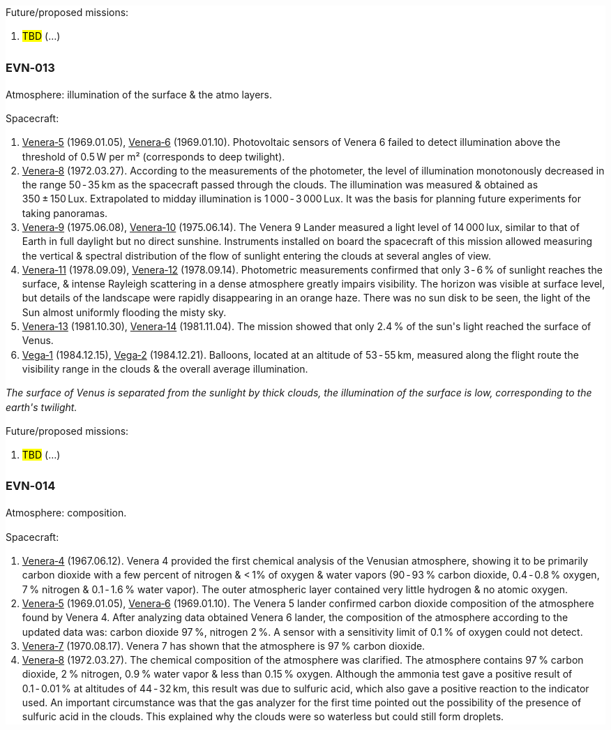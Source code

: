 Future/proposed missions:

   1. <mark>TBD</mark> (…)



<p style="page-break-after:always"> </p>

### EVN‑013
Atmosphere: illumination of the surface & the atmo layers.

Spacecraft:

   1. [Venera‑5](venera_5_6.md) (1969.01.05), [Venera‑6](venera_5_6.md) (1969.01.10). Photovoltaic sensors of Venera 6 failed to detect illumination above the threshold of 0.5 W per m² (corresponds to deep twilight).
   1. [Venera‑8](venera_8.md) (1972.03.27). According to the measurements of the photometer, the level of illumination monotonously decreased in the range 50 ‑ 35 km as the spacecraft passed through the clouds. The illumination was measured & obtained as 350 ± 150 Lux. Extrapolated to midday illumination is 1 000 ‑ 3 000 Lux. It was the basis for planning future experiments for taking panoramas.
   1. [Venera‑9](venera_9_10.md) (1975.06.08), [Venera‑10](venera_9_10.md) (1975.06.14). The Venera 9 Lander measured a light level of 14 000 lux, similar to that of Earth in full daylight but no direct sunshine. Instruments installed on board the spacecraft of this mission allowed measuring the vertical & spectral distribution of the flow of sunlight entering the clouds at several angles of view.
   1. [Venera‑11](venera_11_12.md) (1978.09.09), [Venera‑12](venera_11_12.md) (1978.09.14). Photometric measurements confirmed that only 3 ‑ 6 % of sunlight reaches the surface, & intense Rayleigh scattering in a dense atmosphere greatly impairs visibility. The horizon was visible at surface level, but details of the landscape were rapidly disappearing in an orange haze. There was no sun disk to be seen, the light of the Sun almost uniformly flooding the misty sky.
   1. [Venera‑13](venera_13_14.md) (1981.10.30), [Venera‑14](venera_13_14.md) (1981.11.04). The mission showed that only 2.4 % of the sun's light reached the surface of Venus.
   1. [Vega‑1](vega_1_2.md) (1984.12.15), [Vega‑2](vega_1_2.md) (1984.12.21). Balloons, located at an altitude of 53 ‑ 55 km, measured along the flight route the visibility range in the clouds & the overall average illumination.

*The surface of Venus is separated from the sunlight by thick clouds, the illumination of the surface is low, corresponding to the earth's twilight.*

Future/proposed missions:

   1. <mark>TBD</mark> (…)



<p style="page-break-after:always"> </p>

### EVN‑014
Atmosphere: composition.

Spacecraft:

   1. [Venera‑4](venera_4.md) (1967.06.12). Venera 4 provided the first chemical analysis of the Venusian atmosphere, showing it to be primarily carbon dioxide with a few percent of nitrogen & \< 1% of oxygen & water vapors (90 ‑ 93 % carbon dioxide, 0.4 ‑ 0.8 % oxygen, 7 % nitrogen & 0.1 ‑ 1.6 % water vapor). The outer atmospheric layer contained very little hydrogen & no atomic oxygen.
   1. [Venera‑5](venera_5_6.md) (1969.01.05), [Venera‑6](venera_5_6.md) (1969.01.10). The Venera 5 lander confirmed carbon dioxide composition of the atmosphere found by Venera 4. After analyzing data obtained Venera 6 lander, the composition of the atmosphere according to the updated data was: carbon dioxide 97 %, nitrogen 2 %. A sensor with a sensitivity limit of 0.1 % of oxygen could not detect.
   1. [Venera‑7](venera_7.md) (1970.08.17). Venera 7 has shown that the atmosphere is 97 % carbon dioxide.
   1. [Venera‑8](venera_8.md) (1972.03.27). The chemical composition of the atmosphere was clarified. The atmosphere contains 97 % carbon dioxide, 2 % nitrogen, 0.9 % water vapor & less than 0.15 % oxygen. Although the ammonia test gave a positive result of 0.1 ‑ 0.01 % at altitudes of 44 ‑ 32 km, this result was due to sulfuric acid, which also gave a positive reaction to the indicator used. An important circumstance was that the gas analyzer for the first time pointed out the possibility of the presence of sulfuric acid in the clouds. This explained why the clouds were so waterless but could still form droplets.